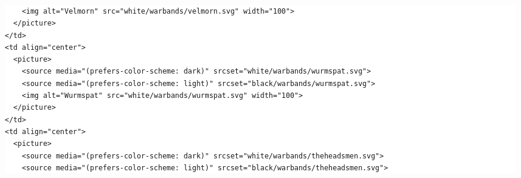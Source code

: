         <img alt="Velmorn" src="white/warbands/velmorn.svg" width="100">
      </picture>
    </td>
    <td align="center">
      <picture>
        <source media="(prefers-color-scheme: dark)" srcset="white/warbands/wurmspat.svg">
        <source media="(prefers-color-scheme: light)" srcset="black/warbands/wurmspat.svg">
        <img alt="Wurmspat" src="white/warbands/wurmspat.svg" width="100">
      </picture>
    </td>
    <td align="center">
      <picture>
        <source media="(prefers-color-scheme: dark)" srcset="white/warbands/theheadsmen.svg">
        <source media="(prefers-color-scheme: light)" srcset="black/warbands/theheadsmen.svg">